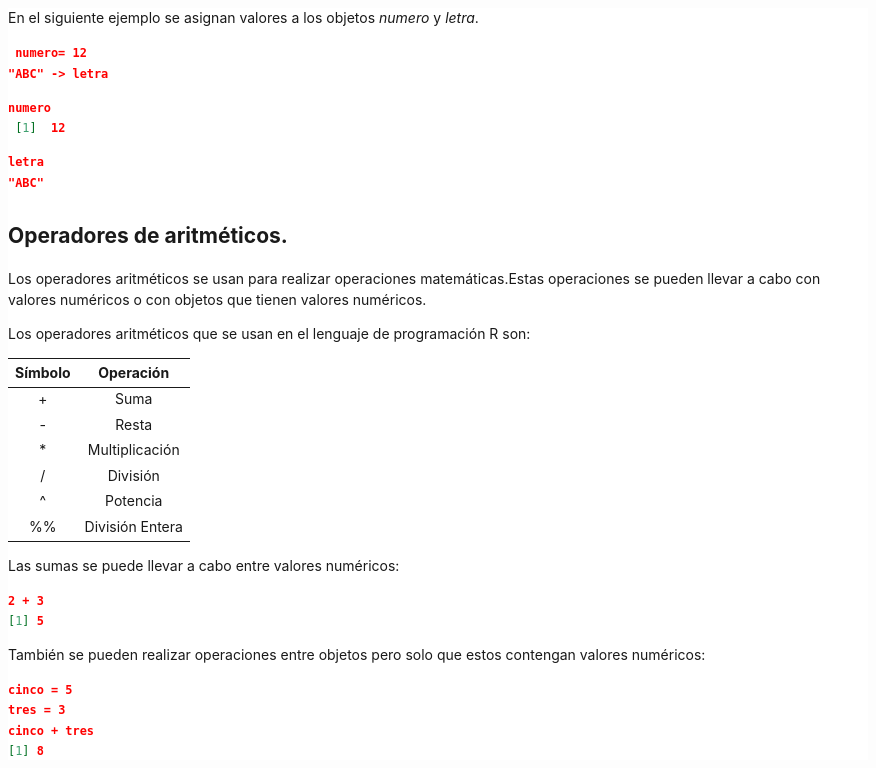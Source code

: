 
En el siguiente ejemplo se asignan valores a los objetos *numero* y *letra*.

```json
 numero= 12
"ABC" -> letra 
```
  
```json
numero
 [1]  12
```

```json
letra
"ABC"
```

## Operadores de aritméticos.

Los operadores aritméticos se usan para realizar operaciones matemáticas.Estas operaciones se pueden llevar a cabo con valores numéricos o con objetos que tienen valores numéricos.

Los operadores aritméticos que se usan en el lenguaje de programación R son:

| Símbolo | Operación |
|:-:|:-:|
|+ | Suma|
|- | Resta|
| * | Multiplicación|
|/ | División|
|^ | Potencia|
|%% | División Entera|


Las sumas se puede llevar a cabo entre valores numéricos:

```json
2 + 3
[1] 5
```


También se pueden realizar operaciones entre objetos pero solo que estos contengan valores numéricos:

```json
cinco = 5
tres = 3
cinco + tres
[1] 8
```
